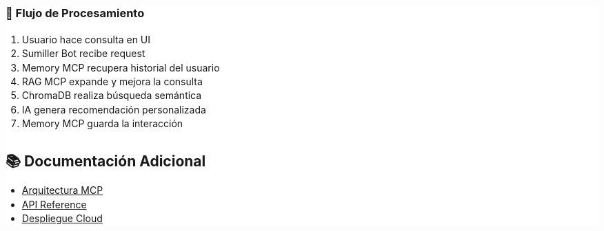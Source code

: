 ### 🔄 Flujo de Procesamiento
1. Usuario hace consulta en UI
2. Sumiller Bot recibe request
3. Memory MCP recupera historial del usuario
4. RAG MCP expande y mejora la consulta
5. ChromaDB realiza búsqueda semántica
6. IA genera recomendación personalizada
7. Memory MCP guarda la interacción

## 📚 Documentación Adicional

- [Arquitectura MCP](./mcp-agentic-rag/README.md)
- [API Reference](./docs/api.md)
- [Despliegue Cloud](./README.md#cloud-deployment) 